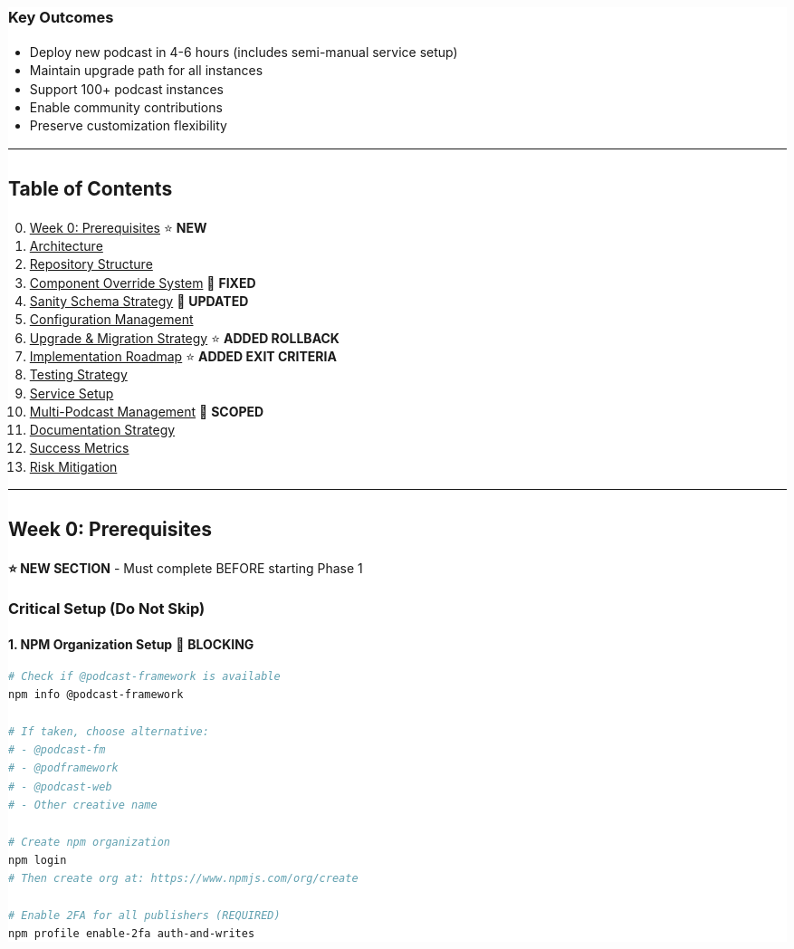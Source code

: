 ### Key Outcomes
- Deploy new podcast in 4-6 hours (includes semi-manual service setup)
- Maintain upgrade path for all instances
- Support 100+ podcast instances
- Enable community contributions
- Preserve customization flexibility

---

## Table of Contents

0. [Week 0: Prerequisites](#week-0-prerequisites) ⭐ **NEW**
1. [Architecture](#1-architecture)
2. [Repository Structure](#2-repository-structure)
3. [Component Override System](#3-component-override-system) 🔧 **FIXED**
4. [Sanity Schema Strategy](#4-sanity-schema-strategy) 🔧 **UPDATED**
5. [Configuration Management](#5-configuration-management)
6. [Upgrade & Migration Strategy](#6-upgrade--migration-strategy) ⭐ **ADDED ROLLBACK**
7. [Implementation Roadmap](#7-implementation-roadmap) ⭐ **ADDED EXIT CRITERIA**
8. [Testing Strategy](#8-testing-strategy)
9. [Service Setup](#9-service-setup)
10. [Multi-Podcast Management](#10-multi-podcast-management) 🔧 **SCOPED**
11. [Documentation Strategy](#11-documentation-strategy)
12. [Success Metrics](#12-success-metrics)
13. [Risk Mitigation](#13-risk-mitigation)

---

## Week 0: Prerequisites

**⭐ NEW SECTION** - Must complete BEFORE starting Phase 1

### Critical Setup (Do Not Skip)

**1. NPM Organization Setup** 🔴 **BLOCKING**

```bash
# Check if @podcast-framework is available
npm info @podcast-framework

# If taken, choose alternative:
# - @podcast-fm
# - @podframework
# - @podcast-web
# - Other creative name

# Create npm organization
npm login
# Then create org at: https://www.npmjs.com/org/create

# Enable 2FA for all publishers (REQUIRED)
npm profile enable-2fa auth-and-writes
```
